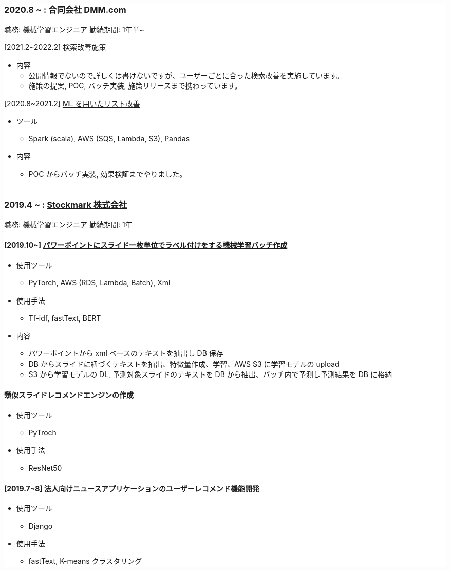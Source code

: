 ### 2020.8 ~ : 合同会社 DMM.com

職務: 機械学習エンジニア
勤続期間: 1年半~

[2021.2~2022.2] 検索改善施策

  - 内容
    - 公開情報でないので詳しくは書けないですが、ユーザーごとに合った検索改善を実施しています。
    - 施策の提案, POC, バッチ実装, 施策リリースまで携わっています。

[2020.8~2021.2] [ML を用いたリスト改善](https://inside.dmm.com/entry/2021/12/30/search_machinelearning)

  - ツール
    - Spark (scala), AWS (SQS, Lambda, S3), Pandas

  - 内容
    - POC からバッチ実装, 効果検証までやりました。

---

### 2019.4 ~ : [Stockmark 株式会社](https://stockmark.co.jp/)

職務: 機械学習エンジニア
勤続期間: 1年 

#### [2019.10~] [パワーポイントにスライド一枚単位でラベル付けをする機械学習バッチ作成](https://stockmark.co.jp/news/2020/01/20/3267/)

  - 使用ツール
    - PyTorch, AWS (RDS, Lambda, Batch), Xml

  - 使用手法
    - Tf-idf, fastText, BERT

  - 内容
    - パワーポイントから xml ベースのテキストを抽出し DB 保存
    - DB からスライドに紐づくテキストを抽出、特徴量作成、学習、AWS S3 に学習モデルの upload
    - S3 から学習モデルの DL, 予測対象スライドのテキストを DB から抽出、バッチ内で予測し予測結果を DB に格納

#### 類似スライドレコメンドエンジンの作成

  - 使用ツール
    - PyTroch

  - 使用手法
    - ResNet50

#### [2019.7~8] [法人向けニュースアプリケーションのユーザーレコメンド機能開発](https://www.slideshare.net/yuyaosujo/mlpp-4-amp-mlloft-6)

  - 使用ツール
    - Django 

  - 使用手法  
    - fastText, K-means クラスタリング
